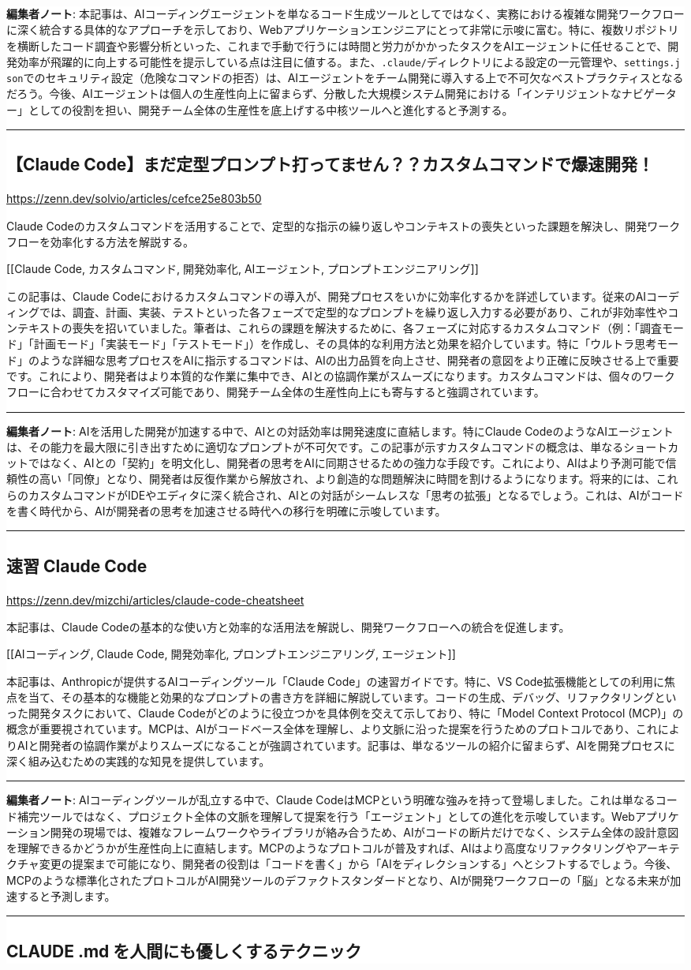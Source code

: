 **編集者ノート**: 本記事は、AIコーディングエージェントを単なるコード生成ツールとしてではなく、実務における複雑な開発ワークフローに深く統合する具体的なアプローチを示しており、Webアプリケーションエンジニアにとって非常に示唆に富む。特に、複数リポジトリを横断したコード調査や影響分析といった、これまで手動で行うには時間と労力がかかったタスクをAIエージェントに任せることで、開発効率が飛躍的に向上する可能性を提示している点は注目に値する。また、`.claude/`ディレクトリによる設定の一元管理や、`settings.json`でのセキュリティ設定（危険なコマンドの拒否）は、AIエージェントをチーム開発に導入する上で不可欠なベストプラクティスとなるだろう。今後、AIエージェントは個人の生産性向上に留まらず、分散した大規模システム開発における「インテリジェントなナビゲーター」としての役割を担い、開発チーム全体の生産性を底上げする中核ツールへと進化すると予測する。

---

## 【Claude Code】まだ定型プロンプト打ってません？？カスタムコマンドで爆速開発！

https://zenn.dev/solvio/articles/cefce25e803b50

Claude Codeのカスタムコマンドを活用することで、定型的な指示の繰り返しやコンテキストの喪失といった課題を解決し、開発ワークフローを効率化する方法を解説する。

[[Claude Code, カスタムコマンド, 開発効率化, AIエージェント, プロンプトエンジニアリング]]

この記事は、Claude Codeにおけるカスタムコマンドの導入が、開発プロセスをいかに効率化するかを詳述しています。従来のAIコーディングでは、調査、計画、実装、テストといった各フェーズで定型的なプロンプトを繰り返し入力する必要があり、これが非効率性やコンテキストの喪失を招いていました。筆者は、これらの課題を解決するために、各フェーズに対応するカスタムコマンド（例：「調査モード」「計画モード」「実装モード」「テストモード」）を作成し、その具体的な利用方法と効果を紹介しています。特に「ウルトラ思考モード」のような詳細な思考プロセスをAIに指示するコマンドは、AIの出力品質を向上させ、開発者の意図をより正確に反映させる上で重要です。これにより、開発者はより本質的な作業に集中でき、AIとの協調作業がスムーズになります。カスタムコマンドは、個々のワークフローに合わせてカスタマイズ可能であり、開発チーム全体の生産性向上にも寄与すると強調されています。

---

**編集者ノート**: AIを活用した開発が加速する中で、AIとの対話効率は開発速度に直結します。特にClaude CodeのようなAIエージェントは、その能力を最大限に引き出すために適切なプロンプトが不可欠です。この記事が示すカスタムコマンドの概念は、単なるショートカットではなく、AIとの「契約」を明文化し、開発者の思考をAIに同期させるための強力な手段です。これにより、AIはより予測可能で信頼性の高い「同僚」となり、開発者は反復作業から解放され、より創造的な問題解決に時間を割けるようになります。将来的には、これらのカスタムコマンドがIDEやエディタに深く統合され、AIとの対話がシームレスな「思考の拡張」となるでしょう。これは、AIがコードを書く時代から、AIが開発者の思考を加速させる時代への移行を明確に示唆しています。

---

## 速習 Claude Code

https://zenn.dev/mizchi/articles/claude-code-cheatsheet

本記事は、Claude Codeの基本的な使い方と効率的な活用法を解説し、開発ワークフローへの統合を促進します。

[[AIコーディング, Claude Code, 開発効率化, プロンプトエンジニアリング, エージェント]]

本記事は、Anthropicが提供するAIコーディングツール「Claude Code」の速習ガイドです。特に、VS Code拡張機能としての利用に焦点を当て、その基本的な機能と効果的なプロンプトの書き方を詳細に解説しています。コードの生成、デバッグ、リファクタリングといった開発タスクにおいて、Claude Codeがどのように役立つかを具体例を交えて示しており、特に「Model Context Protocol (MCP)」の概念が重要視されています。MCPは、AIがコードベース全体を理解し、より文脈に沿った提案を行うためのプロトコルであり、これによりAIと開発者の協調作業がよりスムーズになることが強調されています。記事は、単なるツールの紹介に留まらず、AIを開発プロセスに深く組み込むための実践的な知見を提供しています。

---

**編集者ノート**: AIコーディングツールが乱立する中で、Claude CodeはMCPという明確な強みを持って登場しました。これは単なるコード補完ツールではなく、プロジェクト全体の文脈を理解して提案を行う「エージェント」としての進化を示唆しています。Webアプリケーション開発の現場では、複雑なフレームワークやライブラリが絡み合うため、AIがコードの断片だけでなく、システム全体の設計意図を理解できるかどうかが生産性向上に直結します。MCPのようなプロトコルが普及すれば、AIはより高度なリファクタリングやアーキテクチャ変更の提案まで可能になり、開発者の役割は「コードを書く」から「AIをディレクションする」へとシフトするでしょう。今後、MCPのような標準化されたプロトコルがAI開発ツールのデファクトスタンダードとなり、AIが開発ワークフローの「脳」となる未来が加速すると予測します。

---

## CLAUDE .md を人間にも優しくするテクニック
